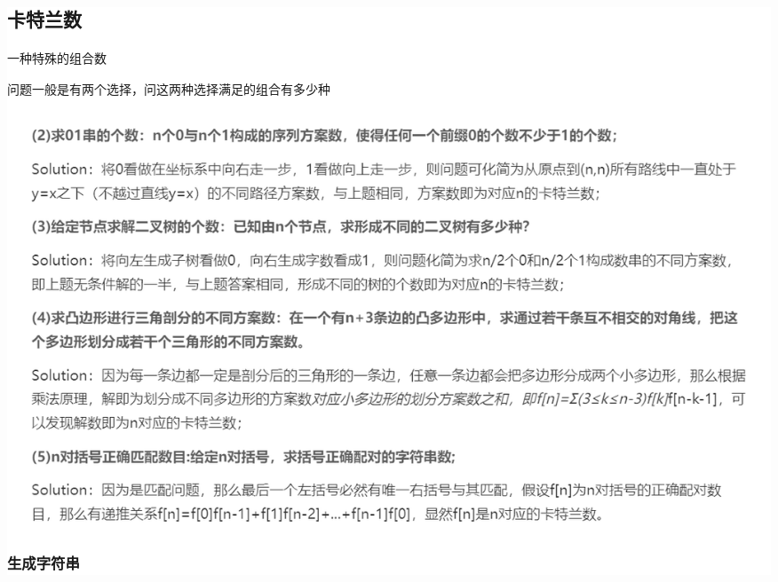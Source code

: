 

















## 卡特兰数

一种特殊的组合数

问题一般是有两个选择，问这两种选择满足的组合有多少种

![image-20240203211447969](img/image-20240203211447969.png)



### 生成字符串
